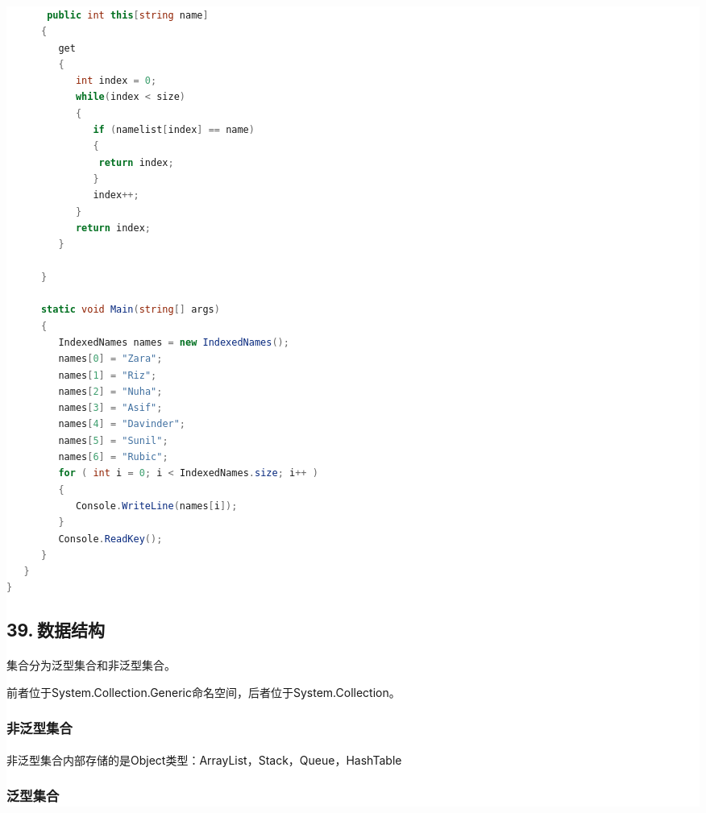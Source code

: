 ```c#
       public int this[string name]
      {
         get
         {
            int index = 0;
            while(index < size)
            {
               if (namelist[index] == name)
               {
                return index;
               }
               index++;
            }
            return index;
         }

      }
       
      static void Main(string[] args)
      {
         IndexedNames names = new IndexedNames();
         names[0] = "Zara";
         names[1] = "Riz";
         names[2] = "Nuha";
         names[3] = "Asif";
         names[4] = "Davinder";
         names[5] = "Sunil";
         names[6] = "Rubic";
         for ( int i = 0; i < IndexedNames.size; i++ )
         {
            Console.WriteLine(names[i]);
         }
         Console.ReadKey();
      }
   }
}
```



## 39. 数据结构

集合分为泛型集合和非泛型集合。

前者位于System.Collection.Generic命名空间，后者位于System.Collection。

### 非泛型集合

非泛型集合内部存储的是Object类型：ArrayList，Stack，Queue，HashTable



### 泛型集合
